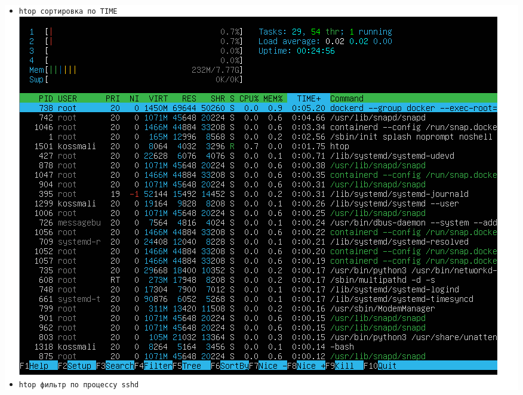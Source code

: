 - ``htop сортировка по TIME``<br>
![Alt text](./images/94.png "Optional Title")<br>
- ``htop фильтр по процессу sshd``<br>